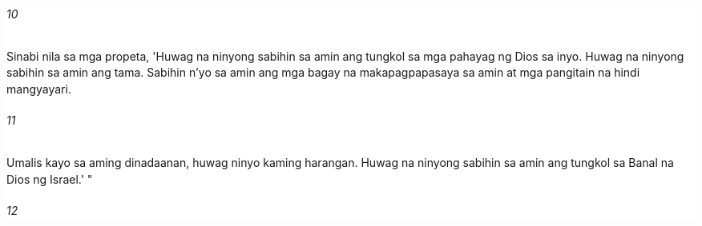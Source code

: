 





###### 10 










Sinabi nila sa mga propeta, 'Huwag na ninyong sabihin sa amin ang tungkol sa mga pahayag ng Dios sa inyo. Huwag na ninyong sabihin sa amin ang tama. Sabihin nʼyo sa amin ang mga bagay na makapagpapasaya sa amin at mga pangitain na hindi mangyayari. 





















###### 11 










Umalis kayo sa aming dinadaanan, huwag ninyo kaming harangan. Huwag na ninyong sabihin sa amin ang tungkol sa Banal na Dios ng Israel.' " 





















###### 12 









